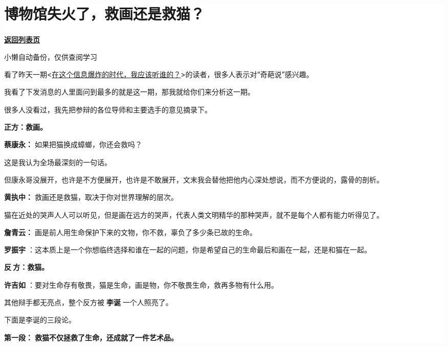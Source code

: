 # 博物馆失火了，救画还是救猫？

[**返回列表页**](/gzh/记忆承载)

小懒自动备份，仅供查阅学习

看了昨天一期<[在这个信息爆炸的时代，我应该听谁的？](https://mp.weixin.qq.com/s?__biz=MzU0MjYwNDU2Mw==&mid=2247487725&idx=1&sn=6b4f396dcb990ac6f803015648adebd1&chksm=fb197c91cc6ef587b507a640052e0cac7a971d34008615ac9130670737a73df40c8dd2ee4b07&token=1942753580&lang=zh_CN&scene=21#wechat_redirect)>的读者，很多人表示对“奇葩说”感兴趣。

  

我看了下发消息的人里面问到最多的就是这一期，那我就给你们来分析这一期。

  

很多人没看过，我先把参辩的各位导师和主要选手的意见摘录下。

  

 **正方：救画。**

  

 **蔡康永：** 如果把猫换成蟑螂，你还会救吗？

  

这是我认为全场最深刻的一句话。

  

但康永哥没展开，也许是不方便展开，也许是不敢展开，文末我会替他把他内心深处想说，而不方便说的，露骨的剖析。

  

 **黄执中：** 救画还是救猫，取决于你对世界理解的层次。

  

猫在近处的哭声人人可以听见，但是画在远方的哭声，代表人类文明精华的那种哭声，就不是每个人都有能力听得见了。

  

 **詹青云：** 画是前人用生命保护下来的文物，你不救，辜负了多少条已故的生命。

  

 **罗振宇** ：这本质上是一个你想临终选择和谁在一起的问题，你是希望自己的生命最后和画在一起，还是和猫在一起。

  

 **反 方：救猫。**

  

 **许吉如** ：要对生命存有敬畏，猫是生命，画是物，你不敬畏生命，救再多物有什么用。

  

其他辩手都无亮点，整个反方被 **李诞** 一个人照亮了。

  

下面是李诞的三段论。

  

 **第一段：** **救猫不仅拯救了生命，还成就了一件艺术品。**

  
